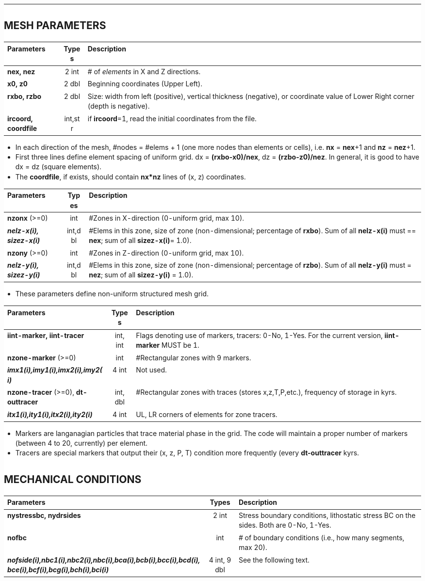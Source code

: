 ----
## MESH PARAMETERS

| Parameters  | Types |  Description  |
|:------------|:-----:|:--------------|
|**nex, nez** | 2 int | # of *elements* in X and Z directions.|
|**x0, z0** | 2 dbl | Beginning coordinates (Upper Left).|
|**rxbo, rzbo** | 2 dbl | Size: width from left (positive), vertical thickness (negative), or coordinate value of Lower Right corner (depth is negative).|
|**ircoord, coordfile** | int,str | if **ircoord**=1, read the initial coordinates from the file.|

* In each direction of the mesh, #nodes = #elems + 1 (one more nodes than elements or cells), i.e. **nx** = **nex**+1 and **nz** = **nez**+1.
* First three lines define element spacing of uniform grid. dx = **(rxbo-x0)/nex**, dz = **(rzbo-z0)/nez**. In general, it is good to have dx = dz (square elements).
* The **coordfile**, if exists, should contain **nx*nz** lines of (x, z) coordinates.


| Parameters  | Types |  Description  |
|:------------|:-----:|:--------------|
|**nzonx** (>=0) | int | #Zones in X-direction (0-uniform grid, max 10).|
|**_nelz-x(i), sizez-x(i)_** | int,dbl | #Elems in this zone, size of zone (non-dimensional; percentage of **rxbo**). Sum of all **nelz-x(i)** must == **nex**; sum of all **sizez-x(i)**= 1.0).|
|**nzony** (>=0) | int | #Zones in Z-direction (0-uniform grid, max 10).|
|**_nelz-y(i), sizez-y(i)_** | int,dbl | #Elems in this zone, size of zone (non-dimensional; percentage of **rzbo**). Sum of all **nelz-y(i)** must = **nez**; sum of all **sizez-y(i)** = 1.0).|

* These parameters define non-uniform structured mesh grid.


| Parameters  | Types |  Description  |
|:------------|:-----:|:--------------|
|**iint-marker, iint-tracer** | int, int | Flags denoting use of markers, tracers: 0-No, 1-Yes. For the current version, **iint-marker** MUST be 1.|
|**nzone-marker** (>=0) | int | #Rectangular zones with 9 markers.|
|**_imx1(i),imy1(i),imx2(i),imy2(i)_** | 4 int | Not used. |
|**nzone-tracer** (>=0), **dt-outtracer** | int, dbl | #Rectangular zones with traces (stores x,z,T,P,etc.), frequency of storage in kyrs.|
|**_itx1(i),ity1(i),itx2(i),ity2(i)_** | 4 int | UL, LR corners of elements for zone tracers.|

* Markers are langanagian particles that trace material phase in the grid. The code will maintain a proper number of markers (between 4 to 20, currently) per element.
* Tracers are special markers that output their (x, z, P, T) condition more frequently (every **dt-outtracer** kyrs.


## MECHANICAL CONDITIONS

| Parameters  | Types |  Description  |
|:------------|:-----:|:--------------|
|**nystressbc, nydrsides** | 2 int | Stress boundary conditions, lithostatic stress BC on the sides.       Both are 0-No, 1-Yes.|
|**nofbc** | int | # of boundary conditions (i.e., how many segments, max 20).|
|**_nofside(i),nbc1(i),nbc2(i),nbc(i),bca(i),bcb(i),bcc(i),bcd(i),bce(i),bcf(i),bcg(i),bch(i),bci(i)_**|  4 int, 9 dbl | See the following text. |
